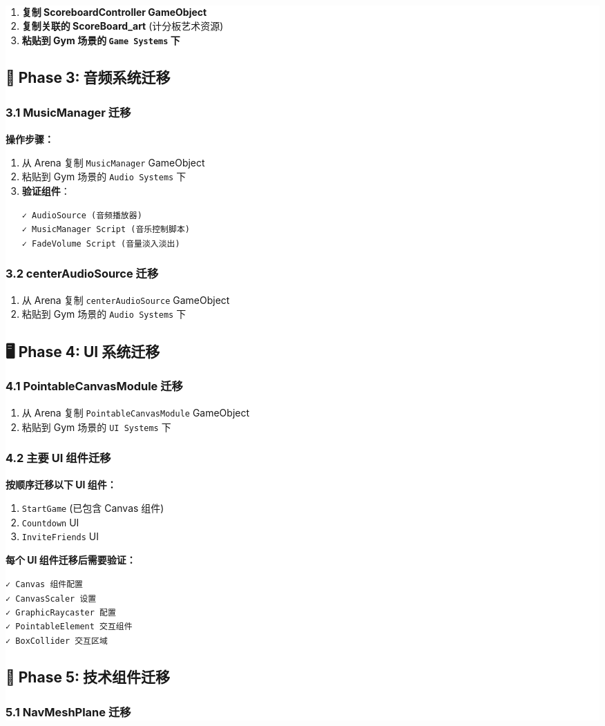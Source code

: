 1. **复制 ScoreboardController GameObject**
2. **复制关联的 ScoreBoard_art** (计分板艺术资源)
3. **粘贴到 Gym 场景的 `Game Systems` 下**

## 🎵 **Phase 3: 音频系统迁移**

### 3.1 MusicManager 迁移

**操作步骤：**

1. 从 Arena 复制 `MusicManager` GameObject
2. 粘贴到 Gym 场景的 `Audio Systems` 下
3. **验证组件**：
   ```
   ✓ AudioSource (音频播放器)
   ✓ MusicManager Script (音乐控制脚本)
   ✓ FadeVolume Script (音量淡入淡出)
   ```

### 3.2 centerAudioSource 迁移

1. 从 Arena 复制 `centerAudioSource` GameObject
2. 粘贴到 Gym 场景的 `Audio Systems` 下

## 🖥️ **Phase 4: UI 系统迁移**

### 4.1 PointableCanvasModule 迁移

1. 从 Arena 复制 `PointableCanvasModule` GameObject
2. 粘贴到 Gym 场景的 `UI Systems` 下

### 4.2 主要 UI 组件迁移

**按顺序迁移以下 UI 组件：**

1. `StartGame` (已包含 Canvas 组件)
2. `Countdown` UI
3. `InviteFriends` UI

**每个 UI 组件迁移后需要验证：**

```
✓ Canvas 组件配置
✓ CanvasScaler 设置
✓ GraphicRaycaster 配置
✓ PointableElement 交互组件
✓ BoxCollider 交互区域
```

## 🔧 **Phase 5: 技术组件迁移**

### 5.1 NavMeshPlane 迁移

